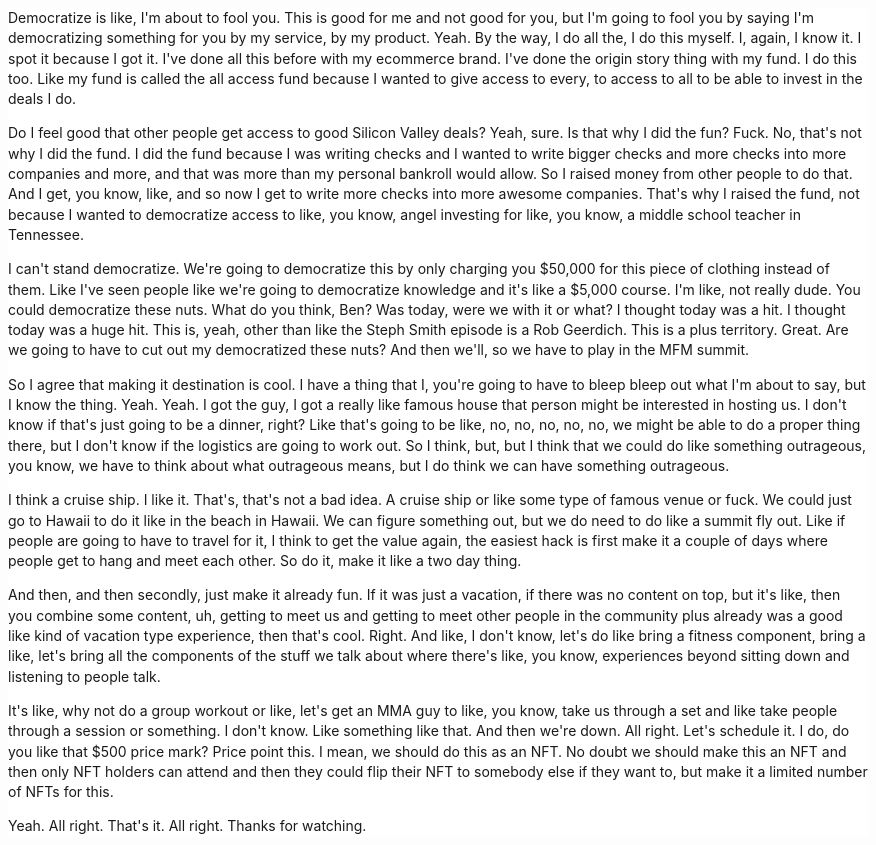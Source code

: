 Democratize is like, I'm about to fool you. This is good for me and not good for you, but I'm going to fool you by saying I'm democratizing something for you by my service, by my product. Yeah. By the way, I do all the, I do this myself. I, again, I know it. I spot it because I got it. I've done all this before with my ecommerce brand. I've done the origin story thing with my fund. I do this too. Like my fund is called the all access fund because I wanted to give access to every, to access to all to be able to invest in the deals I do.

Do I feel good that other people get access to good Silicon Valley deals? Yeah, sure. Is that why I did the fun? Fuck. No, that's not why I did the fund. I did the fund because I was writing checks and I wanted to write bigger checks and more checks into more companies and more, and that was more than my personal bankroll would allow. So I raised money from other people to do that. And I get, you know, like, and so now I get to write more checks into more awesome companies. That's why I raised the fund, not because I wanted to democratize access to like, you know, angel investing for like, you know, a middle school teacher in Tennessee.

I can't stand democratize. We're going to democratize this by only charging you $50,000 for this piece of clothing instead of them. Like I've seen people like we're going to democratize knowledge and it's like a $5,000 course. I'm like, not really dude. You could democratize these nuts. What do you think, Ben? Was today, were we with it or what? I thought today was a hit. I thought today was a huge hit. This is, yeah, other than like the Steph Smith episode is a Rob Geerdich. This is a plus territory. Great. Are we going to have to cut out my democratized these nuts? And then we'll, so we have to play in the MFM summit.

So I agree that making it destination is cool. I have a thing that I, you're going to have to bleep bleep out what I'm about to say, but I know the thing. Yeah. Yeah. I got the guy, I got a really like famous house that person might be interested in hosting us. I don't know if that's just going to be a dinner, right? Like that's going to be like, no, no, no, no, no, we might be able to do a proper thing there, but I don't know if the logistics are going to work out. So I think, but, but I think that we could do like something outrageous, you know, we have to think about what outrageous means, but I do think we can have something outrageous.

I think a cruise ship. I like it. That's, that's not a bad idea. A cruise ship or like some type of famous venue or fuck. We could just go to Hawaii to do it like in the beach in Hawaii. We can figure something out, but we do need to do like a summit fly out. Like if people are going to have to travel for it, I think to get the value again, the easiest hack is first make it a couple of days where people get to hang and meet each other. So do it, make it like a two day thing.

And then, and then secondly, just make it already fun. If it was just a vacation, if there was no content on top, but it's like, then you combine some content, uh, getting to meet us and getting to meet other people in the community plus already was a good like kind of vacation type experience, then that's cool. Right. And like, I don't know, let's do like bring a fitness component, bring a like, let's bring all the components of the stuff we talk about where there's like, you know, experiences beyond sitting down and listening to people talk.

It's like, why not do a group workout or like, let's get an MMA guy to like, you know, take us through a set and like take people through a session or something. I don't know. Like something like that. And then we're down. All right. Let's schedule it. I do, do you like that $500 price mark? Price point this. I mean, we should do this as an NFT. No doubt we should make this an NFT and then only NFT holders can attend and then they could flip their NFT to somebody else if they want to, but make it a limited number of NFTs for this.

Yeah. All right. That's it. All right. Thanks for watching.



